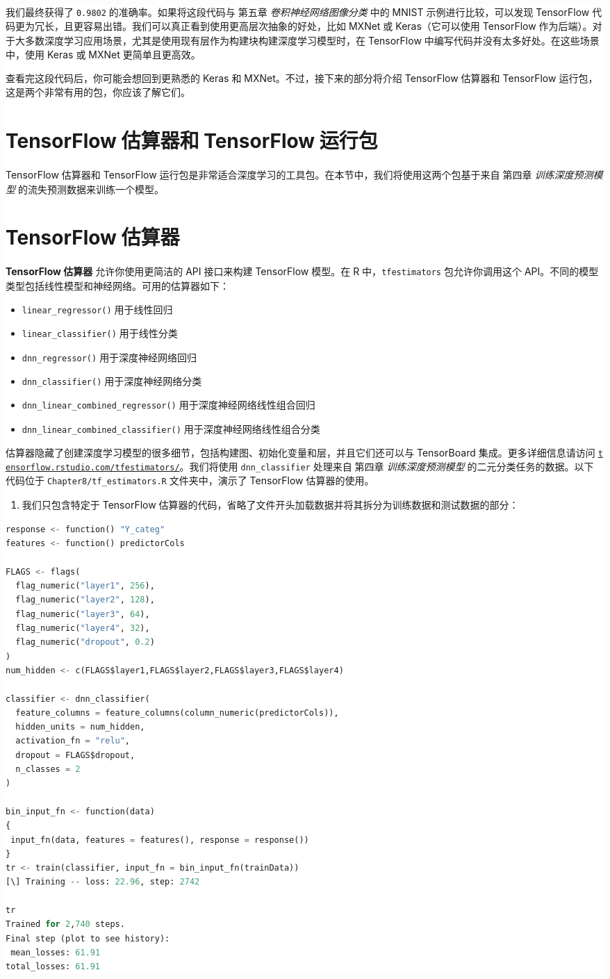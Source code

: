 我们最终获得了 `0.9802` 的准确率。如果将这段代码与 第五章 *卷积神经网络图像分类* 中的 MNIST 示例进行比较，可以发现 TensorFlow 代码更为冗长，且更容易出错。我们可以真正看到使用更高层次抽象的好处，比如 MXNet 或 Keras（它可以使用 TensorFlow 作为后端）。对于大多数深度学习应用场景，尤其是使用现有层作为构建块构建深度学习模型时，在 TensorFlow 中编写代码并没有太多好处。在这些场景中，使用 Keras 或 MXNet 更简单且更高效。

查看完这段代码后，你可能会想回到更熟悉的 Keras 和 MXNet。不过，接下来的部分将介绍 TensorFlow 估算器和 TensorFlow 运行包，这是两个非常有用的包，你应该了解它们。

# TensorFlow 估算器和 TensorFlow 运行包

TensorFlow 估算器和 TensorFlow 运行包是非常适合深度学习的工具包。在本节中，我们将使用这两个包基于来自 第四章 *训练深度预测模型* 的流失预测数据来训练一个模型。

# TensorFlow 估算器

**TensorFlow 估算器** 允许你使用更简洁的 API 接口来构建 TensorFlow 模型。在 R 中，`tfestimators` 包允许你调用这个 API。不同的模型类型包括线性模型和神经网络。可用的估算器如下：

+   `linear_regressor()` 用于线性回归

+   `linear_classifier()` 用于线性分类

+   `dnn_regressor()` 用于深度神经网络回归

+   `dnn_classifier()` 用于深度神经网络分类

+   `dnn_linear_combined_regressor()` 用于深度神经网络线性组合回归

+   `dnn_linear_combined_classifier()` 用于深度神经网络线性组合分类

估算器隐藏了创建深度学习模型的很多细节，包括构建图、初始化变量和层，并且它们还可以与 TensorBoard 集成。更多详细信息请访问 [`tensorflow.rstudio.com/tfestimators/`](https://tensorflow.rstudio.com/tfestimators/)。我们将使用 `dnn_classifier` 处理来自 第四章 *训练深度预测模型* 的二元分类任务的数据。以下代码位于 `Chapter8/tf_estimators.R` 文件夹中，演示了 TensorFlow 估算器的使用。

1.  我们只包含特定于 TensorFlow 估算器的代码，省略了文件开头加载数据并将其拆分为训练数据和测试数据的部分：

```py
response <- function() "Y_categ"
features <- function() predictorCols

FLAGS <- flags(
  flag_numeric("layer1", 256),
  flag_numeric("layer2", 128),
  flag_numeric("layer3", 64),
  flag_numeric("layer4", 32),
  flag_numeric("dropout", 0.2)
)
num_hidden <- c(FLAGS$layer1,FLAGS$layer2,FLAGS$layer3,FLAGS$layer4)

classifier <- dnn_classifier(
  feature_columns = feature_columns(column_numeric(predictorCols)),
  hidden_units = num_hidden,
  activation_fn = "relu",
  dropout = FLAGS$dropout,
  n_classes = 2
)

bin_input_fn <- function(data)
{
 input_fn(data, features = features(), response = response())
}
tr <- train(classifier, input_fn = bin_input_fn(trainData))
[\] Training -- loss: 22.96, step: 2742 

tr
Trained for 2,740 steps. 
Final step (plot to see history):
 mean_losses: 61.91
total_losses: 61.91
```